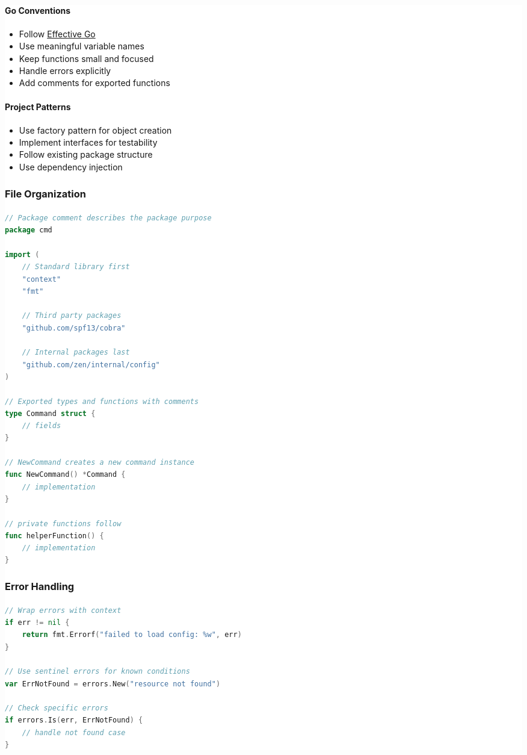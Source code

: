 #### Go Conventions
- Follow [Effective Go](https://go.dev/doc/effective_go)
- Use meaningful variable names
- Keep functions small and focused
- Handle errors explicitly
- Add comments for exported functions

#### Project Patterns
- Use factory pattern for object creation
- Implement interfaces for testability
- Follow existing package structure
- Use dependency injection

### File Organization

```go
// Package comment describes the package purpose
package cmd

import (
    // Standard library first
    "context"
    "fmt"
    
    // Third party packages
    "github.com/spf13/cobra"
    
    // Internal packages last
    "github.com/zen/internal/config"
)

// Exported types and functions with comments
type Command struct {
    // fields
}

// NewCommand creates a new command instance
func NewCommand() *Command {
    // implementation
}

// private functions follow
func helperFunction() {
    // implementation
}
```

### Error Handling

```go
// Wrap errors with context
if err != nil {
    return fmt.Errorf("failed to load config: %w", err)
}

// Use sentinel errors for known conditions
var ErrNotFound = errors.New("resource not found")

// Check specific errors
if errors.Is(err, ErrNotFound) {
    // handle not found case
}
```

